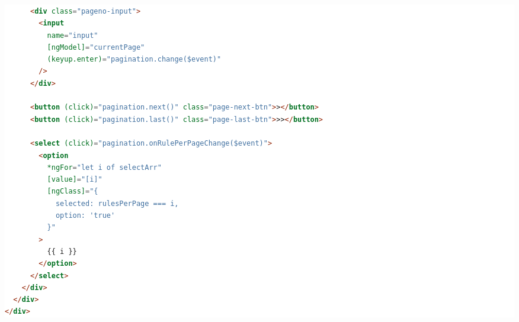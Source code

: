 ```html
      <div class="pageno-input">
        <input
          name="input"
          [ngModel]="currentPage"
          (keyup.enter)="pagination.change($event)"
        />
      </div>

      <button (click)="pagination.next()" class="page-next-btn">></button>
      <button (click)="pagination.last()" class="page-last-btn">>></button>

      <select (click)="pagination.onRulePerPageChange($event)">
        <option
          *ngFor="let i of selectArr"
          [value]="[i]"
          [ngClass]="{
            selected: rulesPerPage === i,
            option: 'true'
          }"
        >
          {{ i }}
        </option>
      </select>
    </div>
  </div>
</div>
```

</li>
</ul> <!--sublist end>

</li>

<li>                                                                                              
<h4>The entire component.ts file code is here</h4>
<h5>In your component.ts file implement a callback function to receive the new sliced values and other details.</h5>

```javascript
import { Component, OnChanges, OnInit } from '@angular/core';
import { AfterViewInit, ChangeDetectorRef } from '@angular/core';
import { Observable, of, Subject } from 'rxjs';
import { debounceTime, distinctUntilChanged, switchMap } from 'rxjs/operators';
import { DATA } from './mock-data';

@Component({
  selector: 'app-root',
  templateUrl: './app.component.html',
  styleUrls: ['./app.component.css'],
})
export class AppComponent implements OnInit, OnChanges, AfterViewInit {
  title = 'pagination';
  data!: any[];
  slicedNames: any[] = [];
  showSelect: boolean = false;

  selectArr: number[] = [];
  btnNosArr: number[] = [];
  rulesPerPage!: number;
  currentPage: number = 1;

  searchObservable!: Observable<any>;

  constructor(private cdRef: ChangeDetectorRef) {}

```